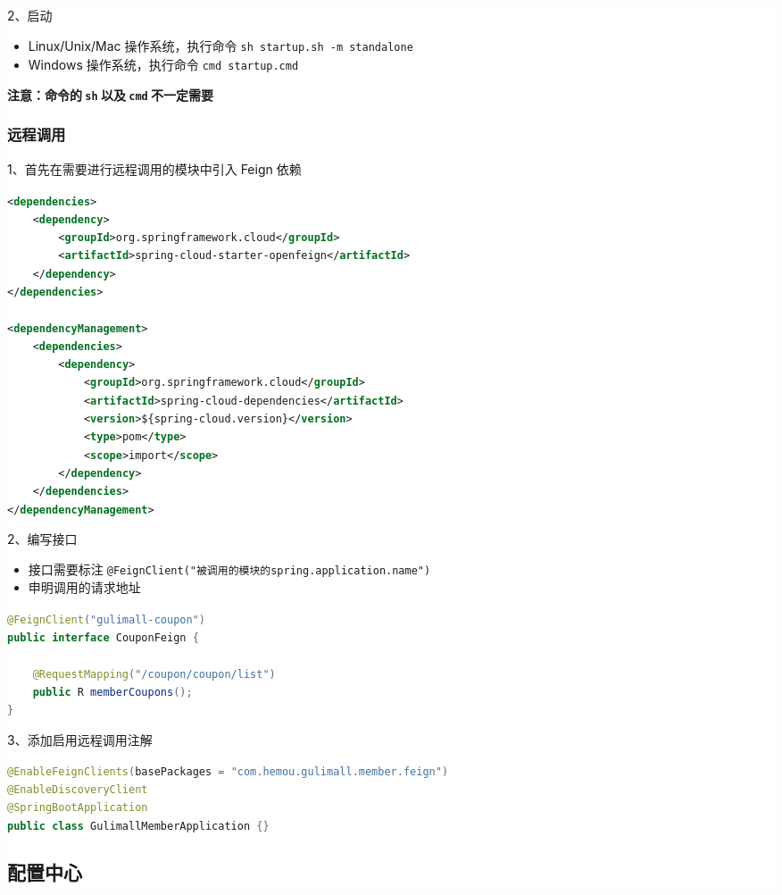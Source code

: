 2、启动

+ Linux/Unix/Mac 操作系统，执行命令 `sh startup.sh -m standalone`
+ Windows 操作系统，执行命令 `cmd startup.cmd`

**注意：命令的 `sh` 以及 `cmd` 不一定需要**

### 远程调用

1、首先在需要进行远程调用的模块中引入 Feign 依赖

```xml
<dependencies>
    <dependency>
        <groupId>org.springframework.cloud</groupId>
        <artifactId>spring-cloud-starter-openfeign</artifactId>
    </dependency>
</dependencies>

<dependencyManagement>
    <dependencies>
        <dependency>
            <groupId>org.springframework.cloud</groupId>
            <artifactId>spring-cloud-dependencies</artifactId>
            <version>${spring-cloud.version}</version>
            <type>pom</type>
            <scope>import</scope>
        </dependency>
    </dependencies>
</dependencyManagement>
```

2、编写接口

+ 接口需要标注 `@FeignClient("被调用的模块的spring.application.name")`
+ 申明调用的请求地址

```java
@FeignClient("gulimall-coupon")
public interface CouponFeign {

    @RequestMapping("/coupon/coupon/list")
    public R memberCoupons();
}
```

3、添加启用远程调用注解

```java
@EnableFeignClients(basePackages = "com.hemou.gulimall.member.feign")
@EnableDiscoveryClient
@SpringBootApplication
public class GulimallMemberApplication {}
```

## 配置中心
